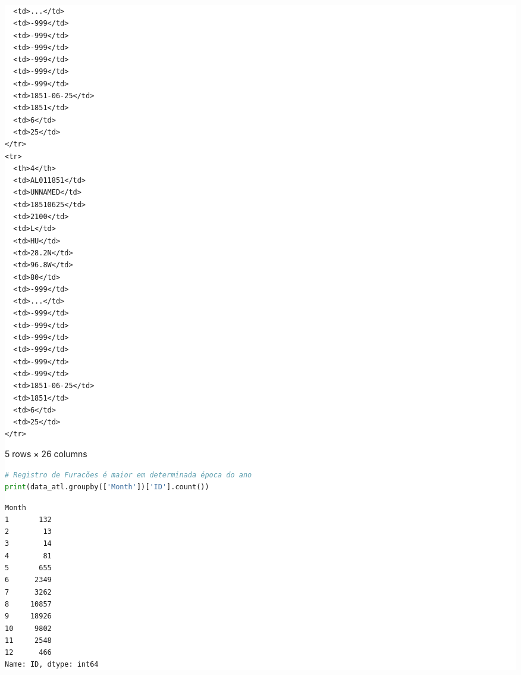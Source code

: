       <td>...</td>
      <td>-999</td>
      <td>-999</td>
      <td>-999</td>
      <td>-999</td>
      <td>-999</td>
      <td>-999</td>
      <td>1851-06-25</td>
      <td>1851</td>
      <td>6</td>
      <td>25</td>
    </tr>
    <tr>
      <th>4</th>
      <td>AL011851</td>
      <td>UNNAMED</td>
      <td>18510625</td>
      <td>2100</td>
      <td>L</td>
      <td>HU</td>
      <td>28.2N</td>
      <td>96.8W</td>
      <td>80</td>
      <td>-999</td>
      <td>...</td>
      <td>-999</td>
      <td>-999</td>
      <td>-999</td>
      <td>-999</td>
      <td>-999</td>
      <td>-999</td>
      <td>1851-06-25</td>
      <td>1851</td>
      <td>6</td>
      <td>25</td>
    </tr>
  </tbody>
</table>
<p>5 rows × 26 columns</p>
</div>




```python
# Registro de Furacões é maior em determinada época do ano
print(data_atl.groupby(['Month'])['ID'].count())
```

    Month
    1       132
    2        13
    3        14
    4        81
    5       655
    6      2349
    7      3262
    8     10857
    9     18926
    10     9802
    11     2548
    12      466
    Name: ID, dtype: int64
